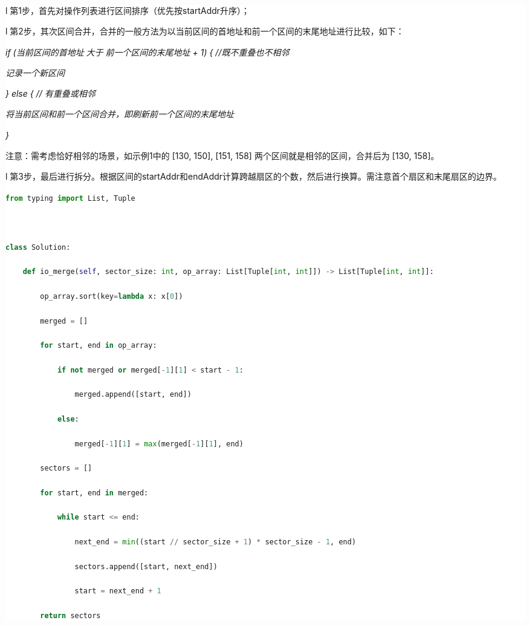 l 第1步，首先对操作列表进行区间排序（优先按startAddr升序）；

l 第2步，其次区间合并，合并的一般方法为以当前区间的首地址和前一个区间的末尾地址进行比较，如下：

 *if (当前区间的首地址 大于 前一个区间的末尾地址 + 1) {  //既不重叠也不相邻*

  *记录一个新区间*

 *} else { // 有重叠或相邻*

  *将当前区间和前一个区间合并，即刷新前一个区间的末尾地址*

 *}*

注意：需考虑恰好相邻的场景，如示例1中的 [130, 150], [151, 158] 两个区间就是相邻的区间，合并后为 [130, 158]。

l 第3步，最后进行拆分。根据区间的startAddr和endAddr计算跨越扇区的个数，然后进行换算。需注意首个扇区和末尾扇区的边界。



```python
from typing import List, Tuple

 

class Solution:

    def io_merge(self, sector_size: int, op_array: List[Tuple[int, int]]) -> List[Tuple[int, int]]:

        op_array.sort(key=lambda x: x[0])

        merged = []

        for start, end in op_array:

            if not merged or merged[-1][1] < start - 1:

                merged.append([start, end])

            else:

                merged[-1][1] = max(merged[-1][1], end)

        sectors = []

        for start, end in merged:

            while start <= end:

                next_end = min((start // sector_size + 1) * sector_size - 1, end)

                sectors.append([start, next_end])

                start = next_end + 1

        return sectors
```
